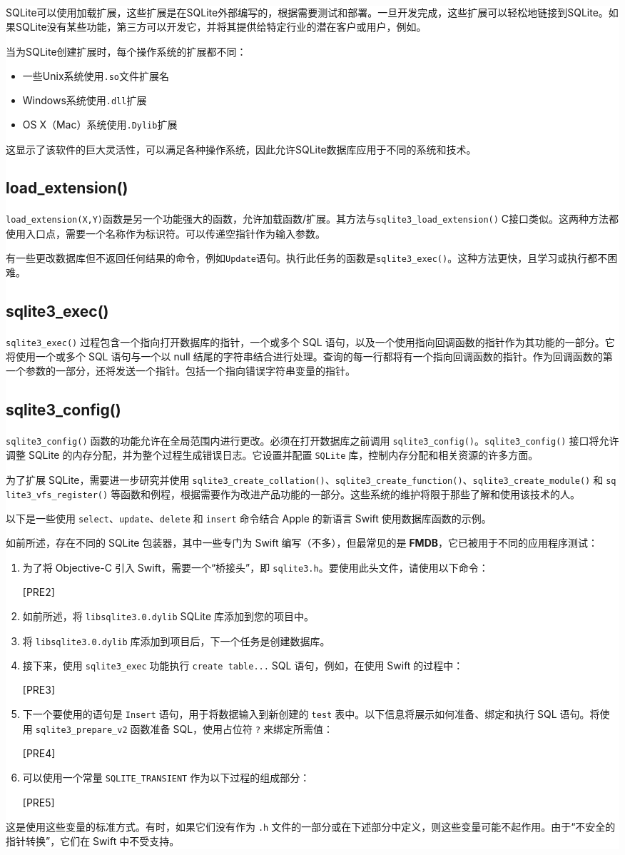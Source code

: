 SQLite可以使用加载扩展，这些扩展是在SQLite外部编写的，根据需要测试和部署。一旦开发完成，这些扩展可以轻松地链接到SQLite。如果SQLite没有某些功能，第三方可以开发它，并将其提供给特定行业的潜在客户或用户，例如。

当为SQLite创建扩展时，每个操作系统的扩展都不同：

+   一些Unix系统使用`.so`文件扩展名

+   Windows系统使用`.dll`扩展

+   OS X（Mac）系统使用`.Dylib`扩展

这显示了该软件的巨大灵活性，可以满足各种操作系统，因此允许SQLite数据库应用于不同的系统和技术。

## load_extension()

`load_extension(X,Y)`函数是另一个功能强大的函数，允许加载函数/扩展。其方法与`sqlite3_load_extension()` C接口类似。这两种方法都使用入口点，需要一个名称作为标识符。可以传递空指针作为输入参数。

有一些更改数据库但不返回任何结果的命令，例如`Update`语句。执行此任务的函数是`sqlite3_exec()`。这种方法更快，且学习或执行都不困难。

## sqlite3_exec()

`sqlite3_exec()` 过程包含一个指向打开数据库的指针，一个或多个 SQL 语句，以及一个使用指向回调函数的指针作为其功能的一部分。它将使用一个或多个 SQL 语句与一个以 null 结尾的字符串结合进行处理。查询的每一行都将有一个指向回调函数的指针。作为回调函数的第一个参数的一部分，还将发送一个指针。包括一个指向错误字符串变量的指针。

## sqlite3_config()

`sqlite3_config()` 函数的功能允许在全局范围内进行更改。必须在打开数据库之前调用 `sqlite3_config()`。`sqlite3_config()` 接口将允许调整 SQLite 的内存分配，并为整个过程生成错误日志。它设置并配置 `SQLite` 库，控制内存分配和相关资源的许多方面。

为了扩展 SQLite，需要进一步研究并使用 `sqlite3_create_collation()`、`sqlite3_create_function()`、`sqlite3_create_module()` 和 `sqlite3_vfs_register()` 等函数和例程，根据需要作为改进产品功能的一部分。这些系统的维护将限于那些了解和使用该技术的人。

以下是一些使用 `select`、`update`、`delete` 和 `insert` 命令结合 Apple 的新语言 Swift 使用数据库函数的示例。

如前所述，存在不同的 SQLite 包装器，其中一些专门为 Swift 编写（不多），但最常见的是 **FMDB**，它已被用于不同的应用程序测试：

1.  为了将 Objective-C 引入 Swift，需要一个“桥接头”，即 `sqlite3.h`。要使用此头文件，请使用以下命令：

    [PRE2]

1.  如前所述，将 `libsqlite3.0.dylib` SQLite 库添加到您的项目中。

1.  将 `libsqlite3.0.dylib` 库添加到项目后，下一个任务是创建数据库。

1.  接下来，使用 `sqlite3_exec` 功能执行 `create table...` SQL 语句，例如，在使用 Swift 的过程中：

    [PRE3]

1.  下一个要使用的语句是 `Insert` 语句，用于将数据输入到新创建的 `test` 表中。以下信息将展示如何准备、绑定和执行 SQL 语句。将使用 `sqlite3_prepare_v2` 函数准备 SQL，使用占位符 `?` 来绑定所需值：

    [PRE4]

1.  可以使用一个常量 `SQLITE_TRANSIENT` 作为以下过程的组成部分：

    [PRE5]

这是使用这些变量的标准方式。有时，如果它们没有作为 `.h` 文件的一部分或在下述部分中定义，则这些变量可能不起作用。由于“不安全的指针转换”，它们在 Swift 中不受支持。
